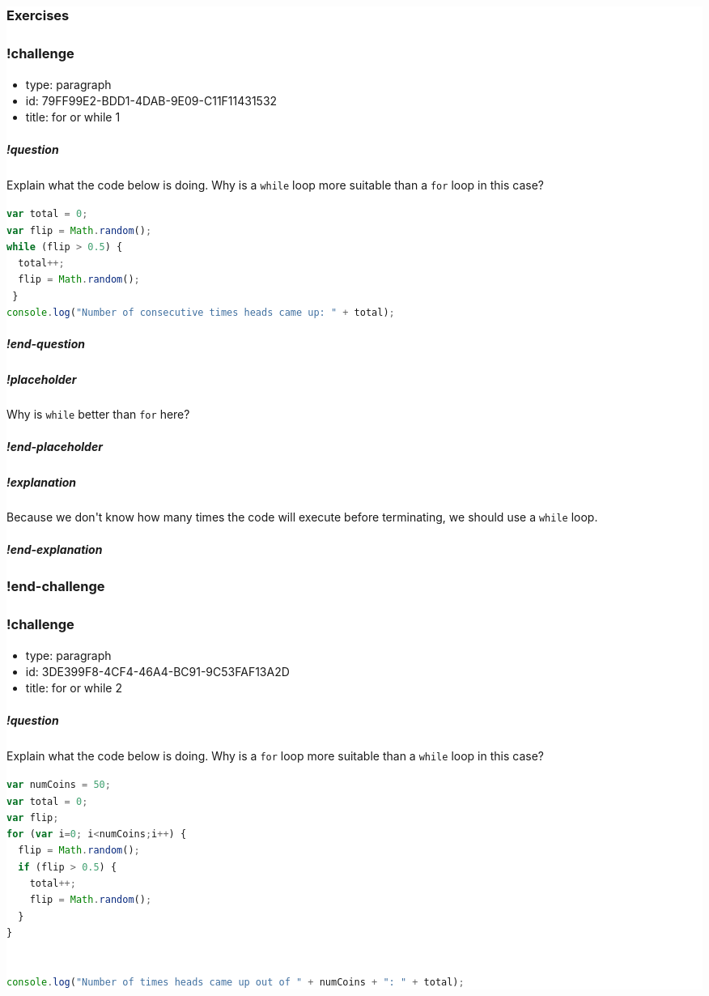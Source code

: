 ### Exercises

### !challenge

* type: paragraph
* id: 79FF99E2-BDD1-4DAB-9E09-C11F11431532
* title: for or while 1

##### !question

Explain what the code below is doing. Why is a `while` loop more suitable than a `for` loop in this case?

```javascript
var total = 0;
var flip = Math.random();
while (flip > 0.5) {
  total++;
  flip = Math.random();
 }
console.log("Number of consecutive times heads came up: " + total);
```

##### !end-question

##### !placeholder

Why is `while` better than `for` here?

##### !end-placeholder

##### !explanation

Because we don't know how many times the code will execute before terminating, we should use a `while` loop.

##### !end-explanation

### !end-challenge

### !challenge

* type: paragraph
* id: 3DE399F8-4CF4-46A4-BC91-9C53FAF13A2D
* title: for or while 2

##### !question

Explain what the code below is doing. Why is a `for` loop more suitable than a `while` loop in this case?

```javascript
var numCoins = 50;
var total = 0;
var flip;
for (var i=0; i<numCoins;i++) {
  flip = Math.random();
  if (flip > 0.5) {
    total++;
    flip = Math.random();
  }
}


console.log("Number of times heads came up out of " + numCoins + ": " + total);
```
